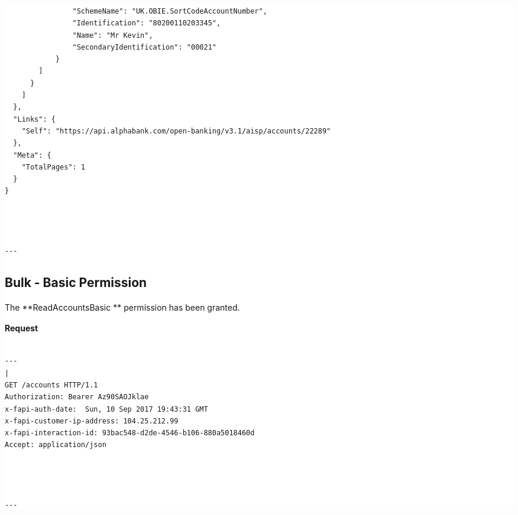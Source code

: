 ```
          		"SchemeName": "UK.OBIE.SortCodeAccountNumber",
          		"Identification": "80200110203345",
          		"Name": "Mr Kevin",
          		"SecondaryIdentification": "00021"
        	}
		]
      }
    ]
  },
  "Links": {
    "Self": "https://api.alphabank.com/open-banking/v3.1/aisp/accounts/22289"
  },
  "Meta": {
    "TotalPages": 1
  }
}




---

```













## Bulk - Basic Permission


 The  **ReadAccountsBasic ** permission has been granted.










 **Request** 

```

---
| 
GET /accounts HTTP/1.1
Authorization: Bearer Az90SAOJklae
x-fapi-auth-date:  Sun, 10 Sep 2017 19:43:31 GMT
x-fapi-customer-ip-address: 104.25.212.99
x-fapi-interaction-id: 93bac548-d2de-4546-b106-880a5018460d
Accept: application/json




---

```
